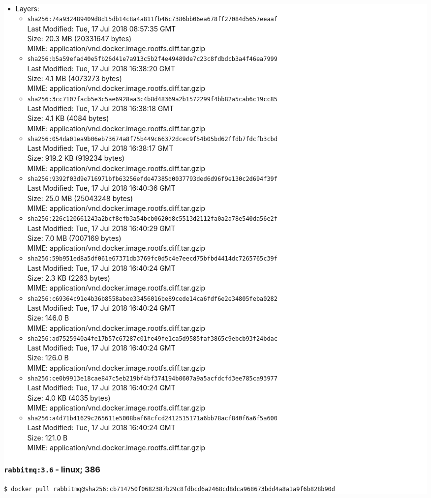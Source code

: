 -	Layers:
	-	`sha256:74a932489409d8d15db14c8a4a811fb46c7386bb06ea678ff27084d5657eeaaf`  
		Last Modified: Tue, 17 Jul 2018 08:57:35 GMT  
		Size: 20.3 MB (20331647 bytes)  
		MIME: application/vnd.docker.image.rootfs.diff.tar.gzip
	-	`sha256:b5a59efad40e5fb26d41e7a913c5b2f4e49489de7c23c8fdbdcb3a4f46ea7999`  
		Last Modified: Tue, 17 Jul 2018 16:38:20 GMT  
		Size: 4.1 MB (4073273 bytes)  
		MIME: application/vnd.docker.image.rootfs.diff.tar.gzip
	-	`sha256:3cc7107facb5e3c5ae6928aa3c4b8d48369a2b1572299f4bb82a5cab6c19cc85`  
		Last Modified: Tue, 17 Jul 2018 16:38:18 GMT  
		Size: 4.1 KB (4084 bytes)  
		MIME: application/vnd.docker.image.rootfs.diff.tar.gzip
	-	`sha256:054da01ea9b06eb73674a8f75b449c66372dcec9f54b05bd62ffdb7fdcfb3cbd`  
		Last Modified: Tue, 17 Jul 2018 16:38:17 GMT  
		Size: 919.2 KB (919234 bytes)  
		MIME: application/vnd.docker.image.rootfs.diff.tar.gzip
	-	`sha256:9392f03d9e716971bfb63256efde47385d0037793ded6d96f9e130c2d694f39f`  
		Last Modified: Tue, 17 Jul 2018 16:40:36 GMT  
		Size: 25.0 MB (25043248 bytes)  
		MIME: application/vnd.docker.image.rootfs.diff.tar.gzip
	-	`sha256:226c120661243a2bcf8efb3a54bcb0620d8c5513d2112fa0a2a78e540da56e2f`  
		Last Modified: Tue, 17 Jul 2018 16:40:29 GMT  
		Size: 7.0 MB (7007169 bytes)  
		MIME: application/vnd.docker.image.rootfs.diff.tar.gzip
	-	`sha256:59b951ed8a5df061e67371db3769fc0d5c4e7eecd75bfbd4414dc7265765c39f`  
		Last Modified: Tue, 17 Jul 2018 16:40:24 GMT  
		Size: 2.3 KB (2263 bytes)  
		MIME: application/vnd.docker.image.rootfs.diff.tar.gzip
	-	`sha256:c69364c91e4b36b8558abee33456016be89cede14ca6fdf6e2e34805feba0282`  
		Last Modified: Tue, 17 Jul 2018 16:40:24 GMT  
		Size: 146.0 B  
		MIME: application/vnd.docker.image.rootfs.diff.tar.gzip
	-	`sha256:ad7525940a4fe17b57c67287c01fe49fe1ca5d9585faf3865c9ebcb93f24bdac`  
		Last Modified: Tue, 17 Jul 2018 16:40:24 GMT  
		Size: 126.0 B  
		MIME: application/vnd.docker.image.rootfs.diff.tar.gzip
	-	`sha256:ce0b9913e18cae847c5eb219bf4bf374194b0607a9a5acfdcfd3ee785ca93977`  
		Last Modified: Tue, 17 Jul 2018 16:40:24 GMT  
		Size: 4.0 KB (4035 bytes)  
		MIME: application/vnd.docker.image.rootfs.diff.tar.gzip
	-	`sha256:a4d71b41629c265611e5008baf68cfcd2412515171a6bb78acf840f6a6f5a600`  
		Last Modified: Tue, 17 Jul 2018 16:40:24 GMT  
		Size: 121.0 B  
		MIME: application/vnd.docker.image.rootfs.diff.tar.gzip

### `rabbitmq:3.6` - linux; 386

```console
$ docker pull rabbitmq@sha256:cb714750f0682387b29c8fdbcd6a2468cd8dca968673bdd4a8a1a9f6b828b90d
```
